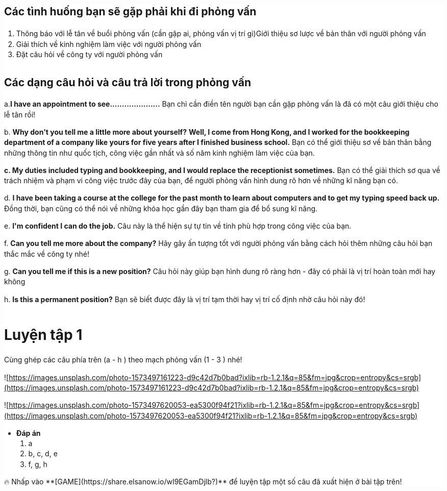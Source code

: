 ## Các tình huống bạn sẽ gặp phải khi đi phỏng vấn

1. Thông báo với lễ tân về buổi phỏng vấn (cần gặp ai, phỏng vấn vị trí gì)Giới thiệu sơ lược về bản thân với người phỏng vấn
2. Giải thích về kinh nghiệm làm việc với người phỏng vấn
3. Đặt câu hỏi về công ty với người phỏng vấn

## Các dạng câu hỏi và câu trả lời trong phỏng vấn

a.**I have an appointment to see.....................**
Bạn chỉ cần điền tên người bạn cần gặp phỏng vấn là đã có một câu giới thiệu cho lễ tân rồi!

b. **Why don't you tell me a little more about yourself?** 
**Well, I come from Hong Kong, and I worked for the bookkeeping department of a company like yours for five years after I finished business school.** 
Bạn có thể giới thiệu sơ về bản thân bằng những thông tin như quốc tịch, công việc gần nhất và số năm kinh nghiệm làm việc của bạn.

**c. My duties included typing and bookkeeping, and I would replace the receptionist sometimes.**
Bạn có thể giải thích sơ qua về trách nhiệm và phạm vi công việc trước đây của bạn, để người phỏng vấn hình dung rõ hơn về những kĩ năng bạn có.

d. **I have been taking a course at the college for the past month to learn about computers and to get my typing speed back up.** 
Đồng thời, bạn cũng có thể nói về những khóa học gần đây bạn tham gia để bổ sung kĩ năng.

e. **I'm confident I can do the job.** 
Câu này là thể hiện sự tự tin về tính phù hợp trong công việc của bạn.

f. **Can you tell me more about the company?** 
Hãy gây ấn tượng tốt với người phỏng vấn bằng cách hỏi thêm những câu hỏi bạn thắc mắc về công ty nhé!

g. **Can you tell me if this is a new position?** 
Câu hỏi này giúp bạn hình dung rõ ràng hơn - đây có phải là vị trí hoàn toàn mới hay không

h. **Is this a permanent position?**
Bạn sẽ biết được đây là vị trí tạm thời hay vị trí cố định nhờ câu hỏi này đó!

# Luyện tập 1

Cùng ghép các câu phía trên (a - h ) theo mạch phỏng vấn (1 - 3 ) nhé!

![https://images.unsplash.com/photo-1573497161223-d9c42d7b0bad?ixlib=rb-1.2.1&q=85&fm=jpg&crop=entropy&cs=srgb](https://images.unsplash.com/photo-1573497161223-d9c42d7b0bad?ixlib=rb-1.2.1&q=85&fm=jpg&crop=entropy&cs=srgb)

![https://images.unsplash.com/photo-1573497620053-ea5300f94f21?ixlib=rb-1.2.1&q=85&fm=jpg&crop=entropy&cs=srgb](https://images.unsplash.com/photo-1573497620053-ea5300f94f21?ixlib=rb-1.2.1&q=85&fm=jpg&crop=entropy&cs=srgb)

- **Đáp án**
    1. a
    2. b, c, d, e
    3. f, g, h

<aside>
🔥 Nhấp vào **[GAME](https://share.elsanow.io/wI9EGamDjlb?)** để luyện tập một số câu đã xuất hiện ở bài tập trên!
